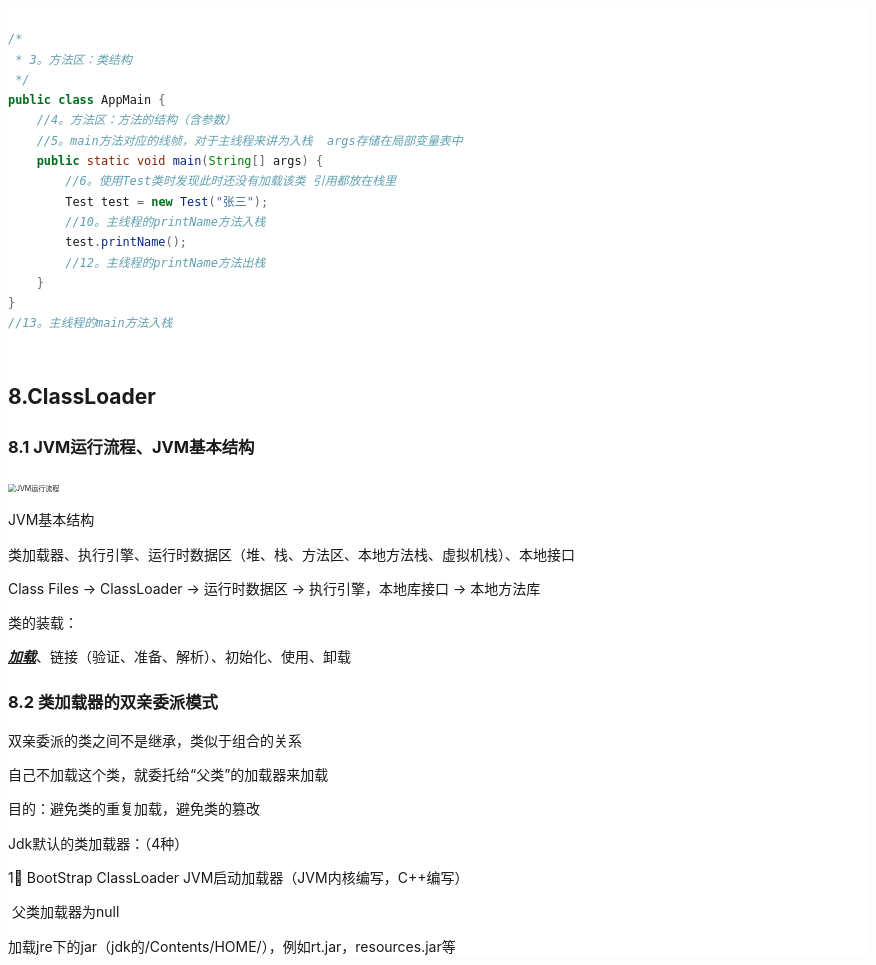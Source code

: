 ```java

/*
 * 3。方法区：类结构
 */
public class AppMain {
    //4。方法区：方法的结构（含参数）
    //5。main方法对应的线帧，对于主线程来讲为入栈  args存储在局部变量表中
    public static void main(String[] args) {
        //6。使用Test类时发现此时还没有加载该类 引用都放在栈里
        Test test = new Test("张三");
        //10。主线程的printName方法入栈
        test.printName();
        //12。主线程的printName方法出栈
    }
}
//13。主线程的main方法入栈
	
```



## 8.ClassLoader

### 8.1 JVM运行流程、JVM基本结构

<img src="/Users/vic/Documents/study/workspace/Vvvvvvvvvvvvvvvvicky.github.io/source/_posts/JVM学习/JVM运行流程.jpg" alt="JVM运行流程" style="zoom:50%;" />

JVM基本结构

​	类加载器、执行引擎、运行时数据区（堆、栈、方法区、本地方法栈、虚拟机栈）、本地接口

Class Files -> ClassLoader -> 运行时数据区 -> 执行引擎，本地库接口 -> 本地方法库

类的装载：

​	***<u>加载</u>***、链接（验证、准备、解析）、初始化、使用、卸载



### 8.2 类加载器的双亲委派模式

双亲委派的类之间不是继承，类似于组合的关系

自己不加载这个类，就委托给“父类”的加载器来加载

目的：避免类的重复加载，避免类的篡改



Jdk默认的类加载器：（4种）

1⃣️ BootStrap ClassLoader JVM启动加载器（JVM内核编写，C++编写）

​	父类加载器为null

​	加载jre下的jar（jdk的/Contents/HOME/），例如rt.jar，resources.jar等

